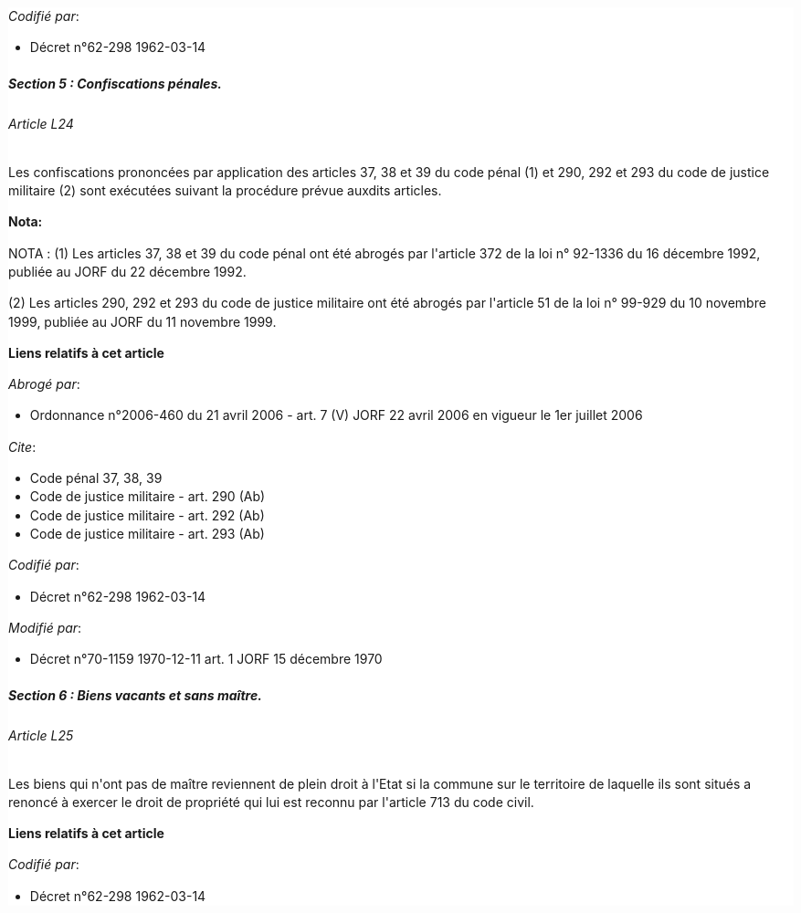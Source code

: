 _Codifié par_:

  - Décret n°62-298 1962-03-14


##### Section 5 : Confiscations pénales.<a id=15></a>

###### Article L24

Les confiscations prononcées par application des articles 37, 38 et 39 du code pénal (1) et 290, 292 et 293 du code de
justice militaire (2) sont exécutées suivant la procédure prévue auxdits articles.

**Nota:**

NOTA : (1) Les articles 37, 38 et 39 du code pénal ont été abrogés par l'article 372 de la loi n° 92-1336 du 16 décembre
1992, publiée au JORF du 22 décembre 1992.

(2) Les articles 290, 292 et 293 du code de justice militaire ont été abrogés par l'article 51 de la loi n° 99-929 du 10
novembre 1999, publiée au JORF du 11 novembre 1999.

**Liens relatifs à cet article**

_Abrogé par_:

  - Ordonnance n°2006-460 du 21 avril 2006 - art. 7 (V) JORF 22 avril 2006 en vigueur le 1er juillet 2006

_Cite_:

  - Code pénal 37, 38, 39
  - Code de justice militaire - art. 290 (Ab)
  - Code de justice militaire - art. 292 (Ab)
  - Code de justice militaire - art. 293 (Ab)

_Codifié par_:

  - Décret n°62-298 1962-03-14

_Modifié par_:

  - Décret n°70-1159 1970-12-11 art. 1 JORF 15 décembre 1970


##### Section 6 : Biens vacants et sans maître.<a id=16></a>

###### Article L25

Les biens qui n'ont pas de maître reviennent de plein droit à l'Etat si la commune sur le territoire de laquelle ils sont
situés a renoncé à exercer le droit de propriété qui lui est reconnu par l'article 713 du code civil.

**Liens relatifs à cet article**

_Codifié par_:

  - Décret n°62-298 1962-03-14
